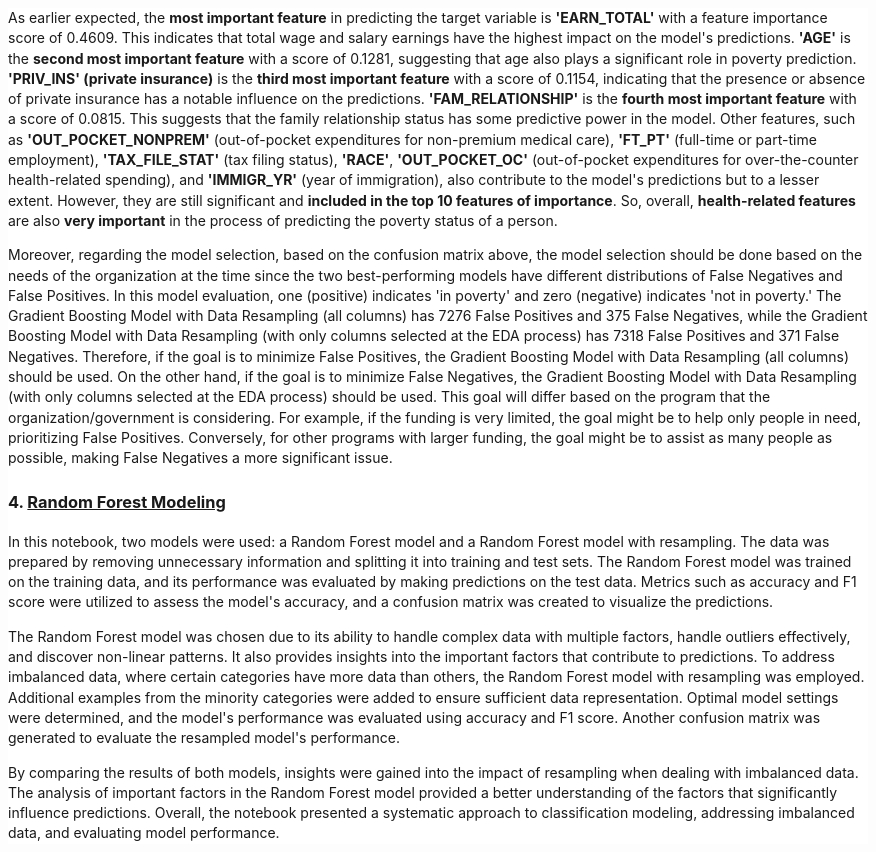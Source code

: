 
As earlier expected, the **most important feature** in predicting the target variable is **'EARN_TOTAL'** with a feature importance score of 0.4609. This indicates that total wage and salary earnings have the highest impact on the model's predictions. **'AGE'** is the **second most important feature** with a score of 0.1281, suggesting that age also plays a significant role in poverty prediction. **'PRIV_INS' (private insurance)** is the **third most important feature** with a score of 0.1154, indicating that the presence or absence of private insurance has a notable influence on the predictions. **'FAM_RELATIONSHIP'** is the **fourth most important feature** with a score of 0.0815. This suggests that the family relationship status has some predictive power in the model. Other features, such as **'OUT_POCKET_NONPREM'** (out-of-pocket expenditures for non-premium medical care), **'FT_PT'** (full-time or part-time employment), **'TAX_FILE_STAT'** (tax filing status), **'RACE'**, **'OUT_POCKET_OC'** (out-of-pocket expenditures for over-the-counter health-related spending), and **'IMMIGR_YR'** (year of immigration), also contribute to the model's predictions but to a lesser extent. However, they are still significant and **included in the top 10 features of importance**. So, overall, **health-related features** are also **very important** in the process of predicting the poverty status of a person.

Moreover, regarding the model selection, based on the confusion matrix above, the model selection should be done based on the needs of the organization at the time since the two best-performing models have different distributions of False Negatives and False Positives. In this model evaluation, one (positive) indicates 'in poverty' and zero (negative) indicates 'not in poverty.' The Gradient Boosting Model with Data Resampling (all columns) has 7276 False Positives and 375 False Negatives, while the Gradient Boosting Model with Data Resampling (with only columns selected at the EDA process) has 7318 False Positives and 371 False Negatives. Therefore, if the goal is to minimize False Positives, the Gradient Boosting Model with Data Resampling (all columns) should be used. On the other hand, if the goal is to minimize False Negatives, the Gradient Boosting Model with Data Resampling (with only columns selected at the EDA process) should be used. This goal will differ based on the program that the organization/government is considering. For example, if the funding is very limited, the goal might be to help only people in need, prioritizing False Positives. Conversely, for other programs with larger funding, the goal might be to assist as many people as possible, making False Negatives a more significant issue.


### 4. [Random Forest Modeling](./code/04_Classification_Modeling_Random_Forest.ipynb)

In this notebook, two models were used: a Random Forest model and a Random Forest model with resampling. The data was prepared by removing unnecessary information and splitting it into training and test sets. The Random Forest model was trained on the training data, and its performance was evaluated by making predictions on the test data. Metrics such as accuracy and F1 score were utilized to assess the model's accuracy, and a confusion matrix was created to visualize the predictions.

The Random Forest model was chosen due to its ability to handle complex data with multiple factors, handle outliers effectively, and discover non-linear patterns. It also provides insights into the important factors that contribute to predictions. To address imbalanced data, where certain categories have more data than others, the Random Forest model with resampling was employed. Additional examples from the minority categories were added to ensure sufficient data representation. Optimal model settings were determined, and the model's performance was evaluated using accuracy and F1 score. Another confusion matrix was generated to evaluate the resampled model's performance.

By comparing the results of both models, insights were gained into the impact of resampling when dealing with imbalanced data. The analysis of important factors in the Random Forest model provided a better understanding of the factors that significantly influence predictions. Overall, the notebook presented a systematic approach to classification modeling, addressing imbalanced data, and evaluating model performance.
